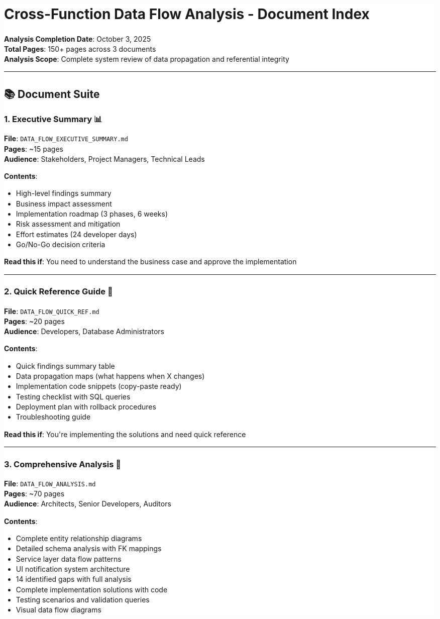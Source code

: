 # Cross-Function Data Flow Analysis - Document Index

**Analysis Completion Date**: October 3, 2025  
**Total Pages**: 150+ pages across 3 documents  
**Analysis Scope**: Complete system review of data propagation and referential integrity

---

## 📚 Document Suite

### 1. **Executive Summary** 📊
**File**: `DATA_FLOW_EXECUTIVE_SUMMARY.md`  
**Pages**: ~15 pages  
**Audience**: Stakeholders, Project Managers, Technical Leads

**Contents**:
- High-level findings summary
- Business impact assessment
- Implementation roadmap (3 phases, 6 weeks)
- Risk assessment and mitigation
- Effort estimates (24 developer days)
- Go/No-Go decision criteria

**Read this if**: You need to understand the business case and approve the implementation

---

### 2. **Quick Reference Guide** 🔧
**File**: `DATA_FLOW_QUICK_REF.md`  
**Pages**: ~20 pages  
**Audience**: Developers, Database Administrators

**Contents**:
- Quick findings summary table
- Data propagation maps (what happens when X changes)
- Implementation code snippets (copy-paste ready)
- Testing checklist with SQL queries
- Deployment plan with rollback procedures
- Troubleshooting guide

**Read this if**: You're implementing the solutions and need quick reference

---

### 3. **Comprehensive Analysis** 📖
**File**: `DATA_FLOW_ANALYSIS.md`  
**Pages**: ~70 pages  
**Audience**: Architects, Senior Developers, Auditors

**Contents**:
- Complete entity relationship diagrams
- Detailed schema analysis with FK mappings
- Service layer data flow patterns
- UI notification system architecture
- 14 identified gaps with full analysis
- Complete implementation solutions with code
- Testing scenarios and validation queries
- Visual data flow diagrams
